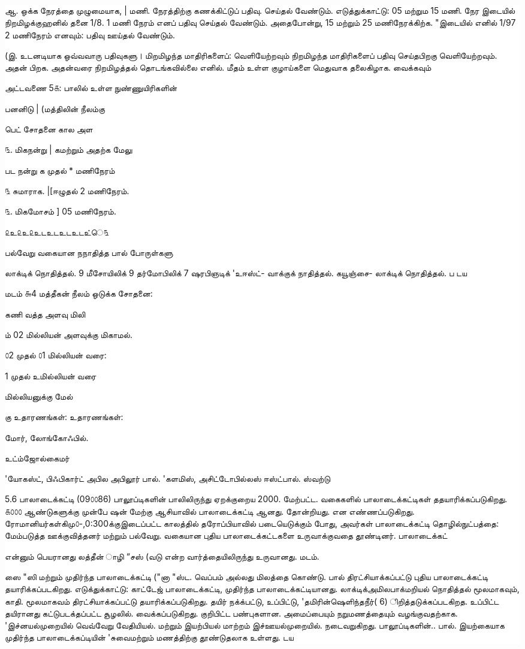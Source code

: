 ஆ. ஒக்க நேரத்தை முழுமையாக, | மணி. நேரத்திற்கு கணக்கிட்டுப்‌ பதிவு. செய்தல்‌ வேண்டும்‌. எடுத்துக்காட்டு: 05 மற்றும 15 மணி. நேர இடையில்‌ நிறமிழக்குஹனில்‌ தனை 1/8. 1 மணி நேரம்‌ எனப்‌ பதிவு செய்தல்‌ வேண்டும்‌. அதைபோன்று, 15 மற்றும்‌ 25 மணிநேரக்கிற்க. "இடையில்‌ எனில்‌ 1/97 2 மணிநேரம்‌ எனவும்‌: பதிவு ஊய்தல்‌ வேண்டும்‌.

(இ. உடனடியாக ஒவ்வவாரு பதிவுகளு। மிறமிழந்த மாதிரிகளைப்‌: வெளியேற்றவும்‌ நிறமிழந்த மாதிரிகளைப்‌ பதிவு செய்தபிறகு வெளியேற்றவும்‌. அதன்‌ பிறக. அதன்வரை நிறமிழத்தல்‌ தொடங்கவில்லை எனில்‌. மீதம்‌ உள்ள குழாய்களை மெதுவாக தலைகிழாக. வைக்கவும்‌

அட்டவணை 5௧: பாலில்‌ உள்ள நுண்ணுயிரிகளின்‌

பனனிடு | (மத்திலின்‌ நீலம்கு

பெட்‌ சோதனை கால அள

௩. மிகநன்று | கமற்றும்‌ அதற்க மேலு

பட நன்று க முதல்‌ \* மணிநேரம்‌

௩ சுமாராக. |\[ஈழுதல்‌ 2 மணிநேரம்‌.

௩. மிகமோசம்‌ \] 05 மணிநேரம்‌.

௨உ௨உ௨உடஉடஉடஉடஉ்ெ௩

பல்வேறு வகையான நநாதித்த பால்‌ போருள்களு

லாக்டிக்‌ நொதித்தல்‌. 9 மீசோயிலிக்‌ 9 தர்மோபிலிக்‌ 7 ஷரபிஞடிக்‌ 'உஈஸ்ட்‌- வாக்குக்‌ நாதித்தல்‌. கயூஞ்சை- லாக்டிக்‌ நொதித்தல்‌. ப
டய

மடம்‌ ௬4 மத்தீகன்‌ நீலம்‌ ஒடுக்க சோதனை:

கணி வத்த அளவு மிலி

ம்‌ 02 மில்லியன்‌ அளவுக்கு மிகாமல்‌.

௦2 முதல்‌ ௦1 மில்லியன்‌ வரை:

1 முதல்‌ உமில்லியன்‌ வரை

மில்லியனுக்கு மேல்‌

கு உதாரணங்கள்‌: உதாரணங்கள்‌:

மோர்‌, லோங்கோஃபில்‌.

உட்ம்ஜோல்கைமர்‌

'யோகஸ்ட்‌, பிஃபிகார்ட்‌ அபில அபிலூர்‌ பால்‌. 'களமிஸ்‌, அசிட்டோபில்லஸ்‌ ஈஸ்ட்பால்‌.
ஸ்வற்டு

5.6 பாலாடைக்கட்டி (09௦௦86) பாலூப்டிகளின்‌ பாலிலிருந்து ஏறக்குறைய 2000. மேற்பட்ட. வகைகளில்‌ பாலாடைக்கட்டிகள்‌ ததயாரிக்கப்படுகிறது. ௧௦௦௦ ஆண்டுகளுக்கு முன்பே ஷன்‌ மேற்கு ஆசியாவில்‌ பாலாடைக்கட்டி ஆனது. தோன்றியது. என எண்ணப்படுகிறது. ரோமானியர்கள்கிமு௦-,0:300க்குஇடைப்பட்ட காலத்தில்‌ தரோப்பியாவில்‌ படையெடுக்கும்‌ போது, அவர்கள்‌ பாலாடைக்கட்டி தொழில்நுட்பத்தை: மேம்படுத்த ஊக்குவித்தனர்‌ மற்றும்‌ பல்வேறு. வகையான புதிய பாலாடைக்கட்டகளை உருவாக்குவதை தூண்டினர்‌. பாலாடைக்கட்‌

என்னும்‌ பெயரானது லத்தீன்‌ ாழி “சஸ்‌ (வடு என்ற வார்த்தையிலிருந்து உருவானது. மடம்‌.

ஸை "ஸி மற்றும்‌ முதிர்ந்த பாலாடைக்கட்டி ("னா "ஸ்ட. வெப்பம்‌ அல்லது மிலத்தை கொண்டு. பால்‌ திரட்சியாக்கப்பட்டு புதிய பாலாடைக்கட்டி தயாரிக்கப்படகிறது. எடுக்துக்காட்டு: காட்டேஜ்‌ பாலாடைக்கட்டி, முதிர்ந்த பாலாடைக்கட்டியானது. லாக்டிக்‌அமிலபாக்மறியல்‌ நொதித்தல்‌ மூலமாகவும்‌, காதி. மூலமாகவம்‌ திரட்சியாக்கப்பட்டு தயாரிக்கப்படுகிறது. தயிர்‌ நக்க்பட்டு, உப்பிட்டு, 'தமிரின்‌ஷெளிந்தநீர்( 6) ிறித்தடுக்கப்படகிறத. உப்பிட்ட தயிரானது கட்டுபடக்தப்பட்ட சூழலில்‌. வைக்கப்படுகிறது. குறிபிட்ட பண்புகளான. அமைப்பையும்‌ நறுமணத்தையும்‌ வழங்குவதற்காக. 'இச்னயல்முறையில்‌ வெவ்வேறு வேதியியல்‌. மற்றும்‌ இயற்பியல்‌ மாற்றம்‌ இச்ஊயல்முறையில்‌. நடைவறுகிறது. பாலூப்டிகளின்‌.. பால்‌. இயற்கையாக முதிர்ந்த பாலாடைக்கப்டியின்‌ 'சுவைமற்றும்‌ மணத்திற்கு தூண்டுதலாக உள்ளது.
டய
